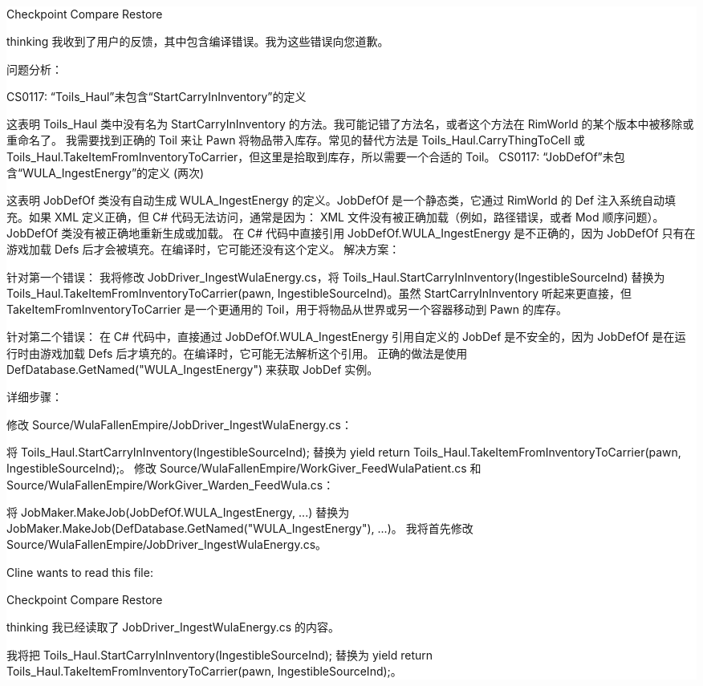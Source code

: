 Checkpoint
Compare
Restore


thinking
我收到了用户的反馈，其中包含编译错误。我为这些错误向您道歉。

问题分析：

CS0117: “Toils_Haul”未包含“StartCarryInInventory”的定义

这表明 Toils_Haul 类中没有名为 StartCarryInInventory 的方法。我可能记错了方法名，或者这个方法在 RimWorld 的某个版本中被移除或重命名了。
我需要找到正确的 Toil 来让 Pawn 将物品带入库存。常见的替代方法是 Toils_Haul.CarryThingToCell 或 Toils_Haul.TakeItemFromInventoryToCarrier，但这里是拾取到库存，所以需要一个合适的 Toil。
CS0117: “JobDefOf”未包含“WULA_IngestEnergy”的定义 (两次)

这表明 JobDefOf 类没有自动生成 WULA_IngestEnergy 的定义。JobDefOf 是一个静态类，它通过 RimWorld 的 Def 注入系统自动填充。如果 XML 定义正确，但 C# 代码无法访问，通常是因为：
XML 文件没有被正确加载（例如，路径错误，或者 Mod 顺序问题）。
JobDefOf 类没有被正确地重新生成或加载。
在 C# 代码中直接引用 JobDefOf.WULA_IngestEnergy 是不正确的，因为 JobDefOf 只有在游戏加载 Defs 后才会被填充。在编译时，它可能还没有这个定义。
解决方案：

针对第一个错误：
我将修改 JobDriver_IngestWulaEnergy.cs，将 Toils_Haul.StartCarryInInventory(IngestibleSourceInd) 替换为 Toils_Haul.TakeItemFromInventoryToCarrier(pawn, IngestibleSourceInd)。虽然 StartCarryInInventory 听起来更直接，但 TakeItemFromInventoryToCarrier 是一个更通用的 Toil，用于将物品从世界或另一个容器移动到 Pawn 的库存。

针对第二个错误：
在 C# 代码中，直接通过 JobDefOf.WULA_IngestEnergy 引用自定义的 JobDef 是不安全的，因为 JobDefOf 是在运行时由游戏加载 Defs 后才填充的。在编译时，它可能无法解析这个引用。
正确的做法是使用 DefDatabase<JobDef>.GetNamed("WULA_IngestEnergy") 来获取 JobDef 实例。

详细步骤：

修改 Source/WulaFallenEmpire/JobDriver_IngestWulaEnergy.cs：

将 Toils_Haul.StartCarryInInventory(IngestibleSourceInd); 替换为 yield return Toils_Haul.TakeItemFromInventoryToCarrier(pawn, IngestibleSourceInd);。
修改 Source/WulaFallenEmpire/WorkGiver_FeedWulaPatient.cs 和 Source/WulaFallenEmpire/WorkGiver_Warden_FeedWula.cs：

将 JobMaker.MakeJob(JobDefOf.WULA_IngestEnergy, ...) 替换为 JobMaker.MakeJob(DefDatabase<JobDef>.GetNamed("WULA_IngestEnergy"), ...)。
我将首先修改 Source/WulaFallenEmpire/JobDriver_IngestWulaEnergy.cs。



Cline wants to read this file:

Checkpoint
Compare
Restore


thinking
我已经读取了 JobDriver_IngestWulaEnergy.cs 的内容。

我将把 Toils_Haul.StartCarryInInventory(IngestibleSourceInd); 替换为 yield return Toils_Haul.TakeItemFromInventoryToCarrier(pawn, IngestibleSourceInd);。
